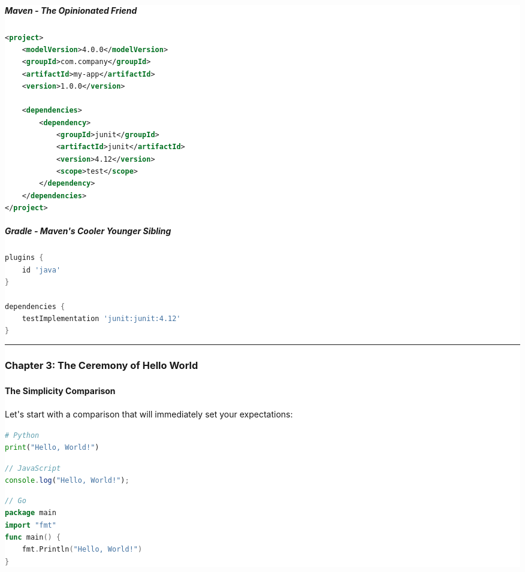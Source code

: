 ##### Maven - The Opinionated Friend

```xml
<project>
    <modelVersion>4.0.0</modelVersion>
    <groupId>com.company</groupId>
    <artifactId>my-app</artifactId>
    <version>1.0.0</version>
    
    <dependencies>
        <dependency>
            <groupId>junit</groupId>
            <artifactId>junit</artifactId>
            <version>4.12</version>
            <scope>test</scope>
        </dependency>
    </dependencies>
</project>
```

##### Gradle - Maven's Cooler Younger Sibling

```groovy
plugins {
    id 'java'
}

dependencies {
    testImplementation 'junit:junit:4.12'
}
```

---

### Chapter 3: The Ceremony of Hello World

#### The Simplicity Comparison

Let's start with a comparison that will immediately set your expectations:

```python
# Python
print("Hello, World!")
```

```javascript
// JavaScript
console.log("Hello, World!");
```

```go
// Go
package main
import "fmt"
func main() {
    fmt.Println("Hello, World!")
}
```
